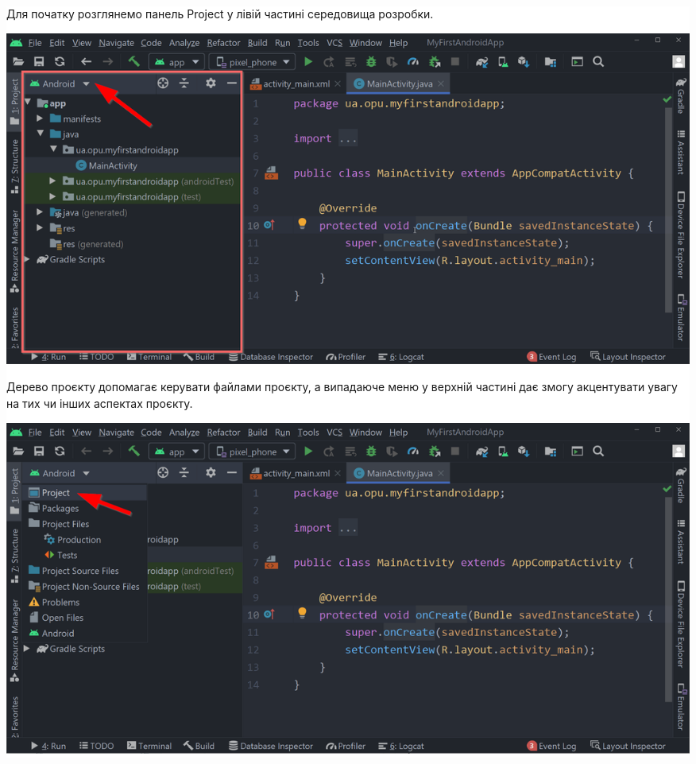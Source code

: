 Для початку розглянемо панель Project у лівій частині середовища розробки.

<p align="center">
  <img src="files/01/img_12.png" />
</p>

Дерево проєкту допомагає керувати файлами проєкту, а випадаюче меню у верхній частині дає змогу акцентувати увагу на тих чи інших аспектах проєкту.

<p align="center">
  <img src="files/01/img_13.png" />
</p>
